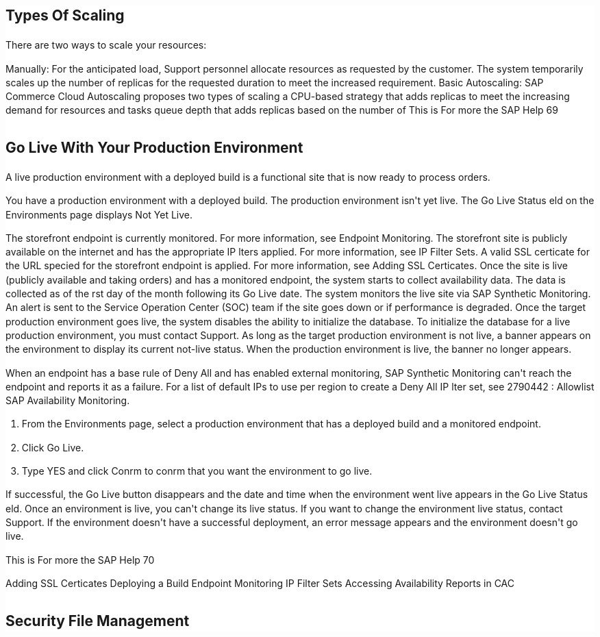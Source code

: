 ## Types Of Scaling

There are two ways to scale your resources:

Manually: For the anticipated load, Support personnel allocate resources as requested by the customer. The system temporarily scales up the number of replicas for the requested duration to meet the increased requirement. Basic Autoscaling: SAP Commerce Cloud Autoscaling proposes two types of scaling a CPU-based strategy that adds replicas to meet the increasing demand for resources and tasks queue depth that adds replicas based on the number of
This is   For more    the SAP Help  69

## Go Live With Your Production Environment

A live production environment with a deployed build is a functional site that is now ready to process orders.

You have a production environment with a deployed build. The production environment isn't yet live. The Go Live Status eld on the Environments page displays Not Yet Live.

The storefront endpoint is currently monitored. For more information, see Endpoint Monitoring. The storefront site is publicly available on the internet and has the appropriate IP lters applied. For more information, see IP Filter Sets. A valid SSL certicate for the URL specied for the storefront endpoint is applied. For more information, see Adding SSL Certicates.
Once the site is live (publicly available and taking orders) and has a monitored endpoint, the system starts to collect availability data. The data is collected as of the rst day of the month following its Go Live date. The system monitors the live site via SAP Synthetic Monitoring. An alert is sent to the Service Operation Center (SOC) team if the site goes down or if performance is degraded. Once the target production environment goes live, the system disables the ability to initialize the database. To initialize the database for a live production environment, you must contact Support. As long as the target production environment is not live, a banner appears on the environment to display its current not-live status. When the production environment is live, the banner no longer appears.

When an endpoint has a base rule of Deny All and has enabled external monitoring, SAP Synthetic Monitoring can't reach the endpoint and reports it as a failure. For a list of default IPs to use per region to create a Deny All IP lter set, see 2790442 : Allowlist SAP Availability Monitoring.

1. From the Environments page, select a production environment that has a deployed build and a monitored endpoint.

2. Click Go Live.

3. Type YES and click Conrm to conrm that you want the environment to go live.

If successful, the Go Live button disappears and the date and time when the environment went live appears in the Go Live Status eld. Once an environment is live, you can't change its live status. If you want to change the environment live status, contact Support. If the environment doesn't have a successful deployment, an error message appears and the environment doesn't go live.

This is   For more    the SAP Help  70

Adding SSL Certicates Deploying a Build Endpoint Monitoring IP Filter Sets Accessing Availability Reports in CAC

## Security File Management
